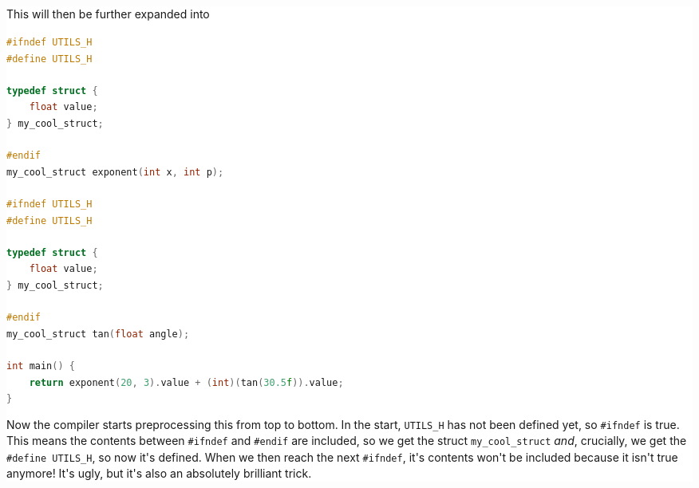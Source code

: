This will then be further expanded into

```C
#ifndef UTILS_H
#define UTILS_H

typedef struct {
    float value;
} my_cool_struct;

#endif
my_cool_struct exponent(int x, int p);

#ifndef UTILS_H
#define UTILS_H

typedef struct {
    float value;
} my_cool_struct;

#endif
my_cool_struct tan(float angle);

int main() {
    return exponent(20, 3).value + (int)(tan(30.5f)).value;
}
```

Now the compiler starts preprocessing this from top to bottom. In the start, `UTILS_H` has not been defined yet, so `#ifndef` is true. This means the contents between `#ifndef` and `#endif` are included, so we get the struct `my_cool_struct` *and*, crucially, we get the `#define UTILS_H`, so now it's defined. When we then reach the next `#ifndef`, it's contents won't be included because it isn't true anymore! It's ugly, but it's also an absolutely brilliant trick. 
